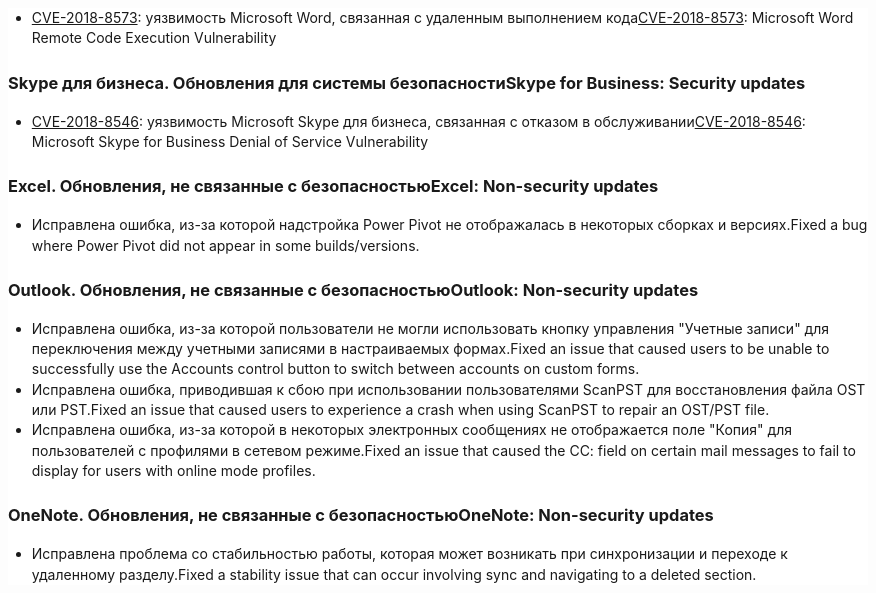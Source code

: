 -   <span data-ttu-id="dbdc9-155">[CVE-2018-8573](https://portal.msrc.microsoft.com/ru-RU/security-guidance/advisory/CVE-2018-8573): уязвимость Microsoft Word, связанная с удаленным выполнением кода</span><span class="sxs-lookup"><span data-stu-id="dbdc9-155">[CVE-2018-8573](https://portal.msrc.microsoft.com/ru-RU/security-guidance/advisory/CVE-2018-8573): Microsoft Word Remote Code Execution Vulnerability</span></span> 

### <a name="skype-for-business-security-updates"></a><span data-ttu-id="dbdc9-156">Skype для бизнеса. Обновления для системы безопасности</span><span class="sxs-lookup"><span data-stu-id="dbdc9-156">Skype for Business: Security updates</span></span> 

-   <span data-ttu-id="dbdc9-157">[CVE-2018-8546](https://portal.msrc.microsoft.com/ru-RU/security-guidance/advisory/CVE-2018-8546): уязвимость Microsoft Skype для бизнеса, связанная с отказом в обслуживании</span><span class="sxs-lookup"><span data-stu-id="dbdc9-157">[CVE-2018-8546](https://portal.msrc.microsoft.com/ru-RU/security-guidance/advisory/CVE-2018-8546): Microsoft Skype for Business Denial of Service Vulnerability</span></span> 

### <a name="excel-non-security-updates"></a><span data-ttu-id="dbdc9-158">Excel. Обновления, не связанные с безопасностью</span><span class="sxs-lookup"><span data-stu-id="dbdc9-158">Excel: Non-security updates</span></span> 

- <span data-ttu-id="dbdc9-159">Исправлена ошибка, из-за которой надстройка Power Pivot не отображалась в некоторых сборках и версиях.</span><span class="sxs-lookup"><span data-stu-id="dbdc9-159">Fixed a bug where Power Pivot did not appear in some builds/versions.</span></span>

### <a name="outlook-non-security-updates"></a><span data-ttu-id="dbdc9-160">Outlook. Обновления, не связанные с безопасностью</span><span class="sxs-lookup"><span data-stu-id="dbdc9-160">Outlook: Non-security updates</span></span> 

- <span data-ttu-id="dbdc9-161">Исправлена ошибка, из-за которой пользователи не могли использовать кнопку управления "Учетные записи" для переключения между учетными записями в настраиваемых формах.</span><span class="sxs-lookup"><span data-stu-id="dbdc9-161">Fixed an issue that caused users to be unable to successfully use the Accounts control button to switch between accounts on custom forms.</span></span>
- <span data-ttu-id="dbdc9-162">Исправлена ошибка, приводившая к сбою при использовании пользователями ScanPST для восстановления файла OST или PST.</span><span class="sxs-lookup"><span data-stu-id="dbdc9-162">Fixed an issue that caused users to experience a crash when using ScanPST to repair an OST/PST file.</span></span>
- <span data-ttu-id="dbdc9-163">Исправлена ошибка, из-за которой в некоторых электронных сообщениях не отображается поле "Копия" для пользователей с профилями в сетевом режиме.</span><span class="sxs-lookup"><span data-stu-id="dbdc9-163">Fixed an issue that caused the CC: field on certain mail messages to fail to display for users with online mode profiles.</span></span>

### <a name="onenote-non-security-updates"></a><span data-ttu-id="dbdc9-164">OneNote. Обновления, не связанные с безопасностью</span><span class="sxs-lookup"><span data-stu-id="dbdc9-164">OneNote: Non-security updates</span></span> 

- <span data-ttu-id="dbdc9-165">Исправлена проблема со стабильностью работы, которая может возникать при синхронизации и переходе к удаленному разделу.</span><span class="sxs-lookup"><span data-stu-id="dbdc9-165">Fixed a stability issue that can occur involving sync and navigating to a deleted section.</span></span>
